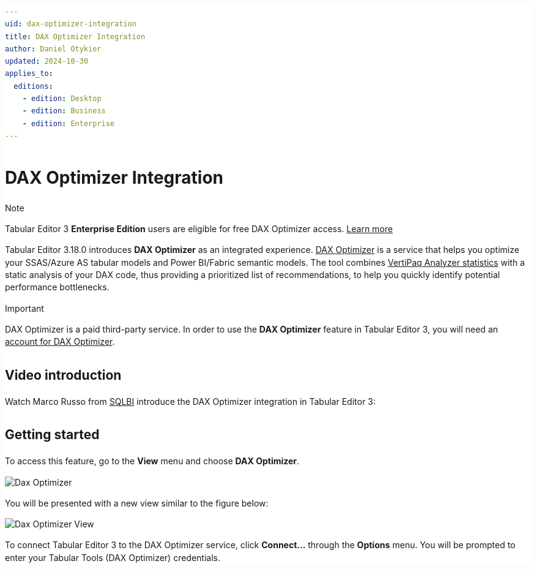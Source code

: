 ```yaml
---
uid: dax-optimizer-integration
title: DAX Optimizer Integration
author: Daniel Otykier
updated: 2024-10-30
applies_to:
  editions:
    - edition: Desktop
    - edition: Business
    - edition: Enterprise
---
```

# DAX Optimizer Integration

> [!NOTE]
> Tabular Editor 3 **Enterprise Edition** users are eligible for free DAX Optimizer access. [Learn more](https://blog.tabulareditor.com/2024/10/31/free-dax-optimizer-access-in-tabular-editor-3/)

Tabular Editor 3.18.0 introduces **DAX Optimizer** as an integrated experience. [DAX Optimizer](https://daxoptimizer.com) is a service that helps you optimize your SSAS/Azure AS tabular models and Power BI/Fabric semantic models. The tool combines [VertiPaq Analyzer statistics](https://www.sqlbi.com/tools/vertipaq-analyzer/) with a static analysis of your DAX code, thus providing a prioritized list of recommendations, to help you quickly identify potential performance bottlenecks.

> [!IMPORTANT]
> DAX Optimizer is a paid third-party service. In order to use the **DAX Optimizer** feature in Tabular Editor 3, you will need an [account for DAX Optimizer](https://www.daxoptimizer.com/free-tour/).

## Video introduction

Watch Marco Russo from [SQLBI](https://www.sqlbi.com) introduce the DAX Optimizer integration in Tabular Editor 3:

<iframe width="640" height="360" src="https://www.youtube.com/embed/Z5lZdI79tF8" title="Detect and Fix Issues with Tabular Editor 3 and DAX Optimizer Integration" frameborder="0" allow="accelerometer; autoplay; clipboard-write; encrypted-media; gyroscope; picture-in-picture; web-share" referrerpolicy="strict-origin-when-cross-origin" allowfullscreen></iframe>

## Getting started

To access this feature, go to the **View** menu and choose **DAX Optimizer**.

![Dax Optimizer](~/content/assets/images/dax-optimizer-view-menu.png)

You will be presented with a new view similar to the figure below:

![Dax Optimizer View](~/content/assets/images/dax-optimizer-view.png)

To connect Tabular Editor 3 to the DAX Optimizer service, click **Connect...** through the **Options** menu. You will be prompted to enter your Tabular Tools (DAX Optimizer) credentials.
